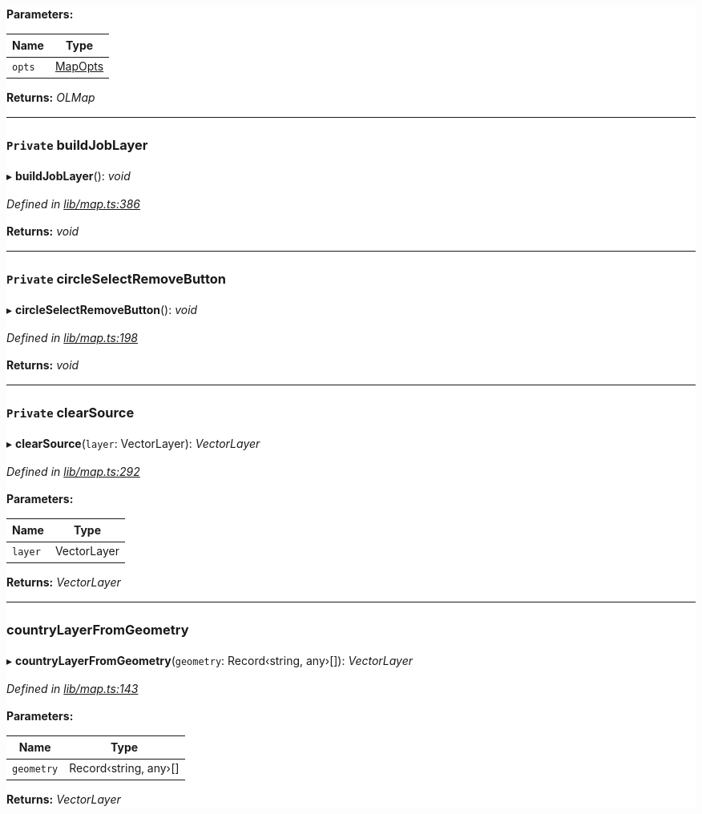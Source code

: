 **Parameters:**

Name | Type |
------ | ------ |
`opts` | [MapOpts](../interfaces/_lib_map_.mapopts.md) |

**Returns:** *OLMap*

___

### `Private` buildJobLayer

▸ **buildJobLayer**(): *void*

*Defined in [lib/map.ts:386](https://github.com/chronark/atlas/blob/a253197/src/lib/map.ts#L386)*

**Returns:** *void*

___

### `Private` circleSelectRemoveButton

▸ **circleSelectRemoveButton**(): *void*

*Defined in [lib/map.ts:198](https://github.com/chronark/atlas/blob/a253197/src/lib/map.ts#L198)*

**Returns:** *void*

___

### `Private` clearSource

▸ **clearSource**(`layer`: VectorLayer): *VectorLayer*

*Defined in [lib/map.ts:292](https://github.com/chronark/atlas/blob/a253197/src/lib/map.ts#L292)*

**Parameters:**

Name | Type |
------ | ------ |
`layer` | VectorLayer |

**Returns:** *VectorLayer*

___

###  countryLayerFromGeometry

▸ **countryLayerFromGeometry**(`geometry`: Record‹string, any›[]): *VectorLayer*

*Defined in [lib/map.ts:143](https://github.com/chronark/atlas/blob/a253197/src/lib/map.ts#L143)*

**Parameters:**

Name | Type |
------ | ------ |
`geometry` | Record‹string, any›[] |

**Returns:** *VectorLayer*
